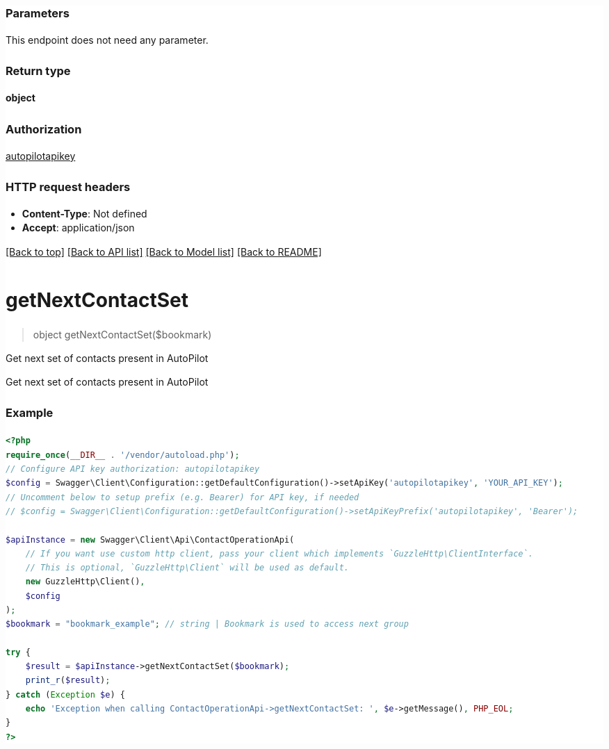 ### Parameters
This endpoint does not need any parameter.

### Return type

**object**

### Authorization

[autopilotapikey](../../README.md#autopilotapikey)

### HTTP request headers

 - **Content-Type**: Not defined
 - **Accept**: application/json

[[Back to top]](#) [[Back to API list]](../../README.md#documentation-for-api-endpoints) [[Back to Model list]](../../README.md#documentation-for-models) [[Back to README]](../../README.md)

# **getNextContactSet**
> object getNextContactSet($bookmark)

Get next set of contacts present in AutoPilot

Get next set of contacts present in AutoPilot

### Example
```php
<?php
require_once(__DIR__ . '/vendor/autoload.php');
// Configure API key authorization: autopilotapikey
$config = Swagger\Client\Configuration::getDefaultConfiguration()->setApiKey('autopilotapikey', 'YOUR_API_KEY');
// Uncomment below to setup prefix (e.g. Bearer) for API key, if needed
// $config = Swagger\Client\Configuration::getDefaultConfiguration()->setApiKeyPrefix('autopilotapikey', 'Bearer');

$apiInstance = new Swagger\Client\Api\ContactOperationApi(
    // If you want use custom http client, pass your client which implements `GuzzleHttp\ClientInterface`.
    // This is optional, `GuzzleHttp\Client` will be used as default.
    new GuzzleHttp\Client(),
    $config
);
$bookmark = "bookmark_example"; // string | Bookmark is used to access next group

try {
    $result = $apiInstance->getNextContactSet($bookmark);
    print_r($result);
} catch (Exception $e) {
    echo 'Exception when calling ContactOperationApi->getNextContactSet: ', $e->getMessage(), PHP_EOL;
}
?>
```
